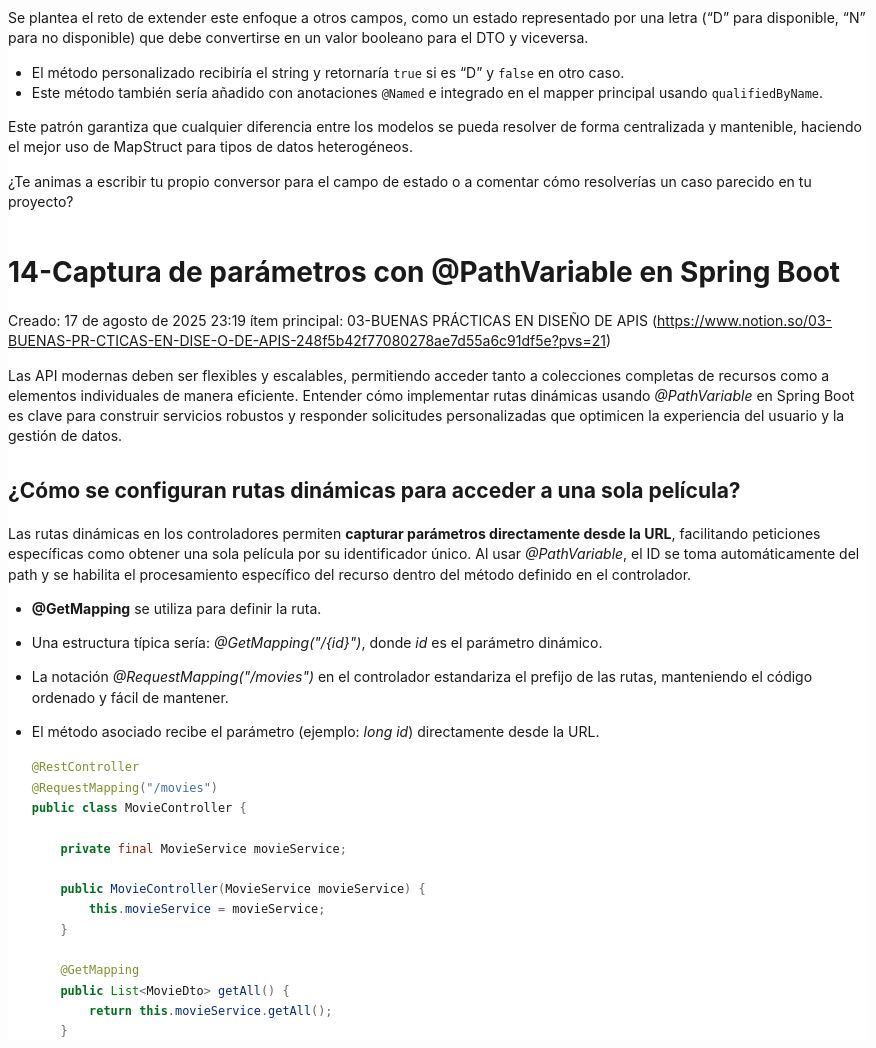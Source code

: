 Se plantea el reto de extender este enfoque a otros campos, como un estado representado por una letra (“D” para disponible, “N” para no disponible) que debe convertirse en un valor booleano para el DTO y viceversa.

- El método personalizado recibiría el string y retornaría `true` si es “D” y `false` en otro caso.
- Este método también sería añadido con anotaciones `@Named` e integrado en el mapper principal usando `qualifiedByName`.

Este patrón garantiza que cualquier diferencia entre los modelos se pueda resolver de forma centralizada y mantenible, haciendo el mejor uso de MapStruct para tipos de datos heterogéneos.

¿Te animas a escribir tu propio conversor para el campo de estado o a comentar cómo resolverías un caso parecido en tu proyecto?



# 14-Captura de parámetros con @PathVariable en Spring Boot

Creado: 17 de agosto de 2025 23:19
ítem principal: 03-BUENAS PRÁCTICAS EN DISEÑO DE APIS (https://www.notion.so/03-BUENAS-PR-CTICAS-EN-DISE-O-DE-APIS-248f5b42f77080278ae7d55a6c91df5e?pvs=21)

Las API modernas deben ser flexibles y escalables, permitiendo acceder tanto a colecciones completas de recursos como a elementos individuales de manera eficiente. Entender cómo implementar rutas dinámicas usando *@PathVariable* en Spring Boot es clave para construir servicios robustos y responder solicitudes personalizadas que optimicen la experiencia del usuario y la gestión de datos.

## **¿Cómo se configuran rutas dinámicas para acceder a una sola película?**

Las rutas dinámicas en los controladores permiten **capturar parámetros directamente desde la URL**, facilitando peticiones específicas como obtener una sola película por su identificador único. Al usar *@PathVariable*, el ID se toma automáticamente del path y se habilita el procesamiento específico del recurso dentro del método definido en el controlador.

- **@GetMapping** se utiliza para definir la ruta.
- Una estructura típica sería: *@GetMapping("/{id}")*, donde *id* es el parámetro dinámico.
- La notación *@RequestMapping("/movies")* en el controlador estandariza el prefijo de las rutas, manteniendo el código ordenado y fácil de mantener.
- El método asociado recibe el parámetro (ejemplo: *long id*) directamente desde la URL.

    ```java
    @RestController
    @RequestMapping("/movies")
    public class MovieController {
    
        private final MovieService movieService;
    
        public MovieController(MovieService movieService) {
            this.movieService = movieService;
        }
    
        @GetMapping
        public List<MovieDto> getAll() {
            return this.movieService.getAll();
        }
    